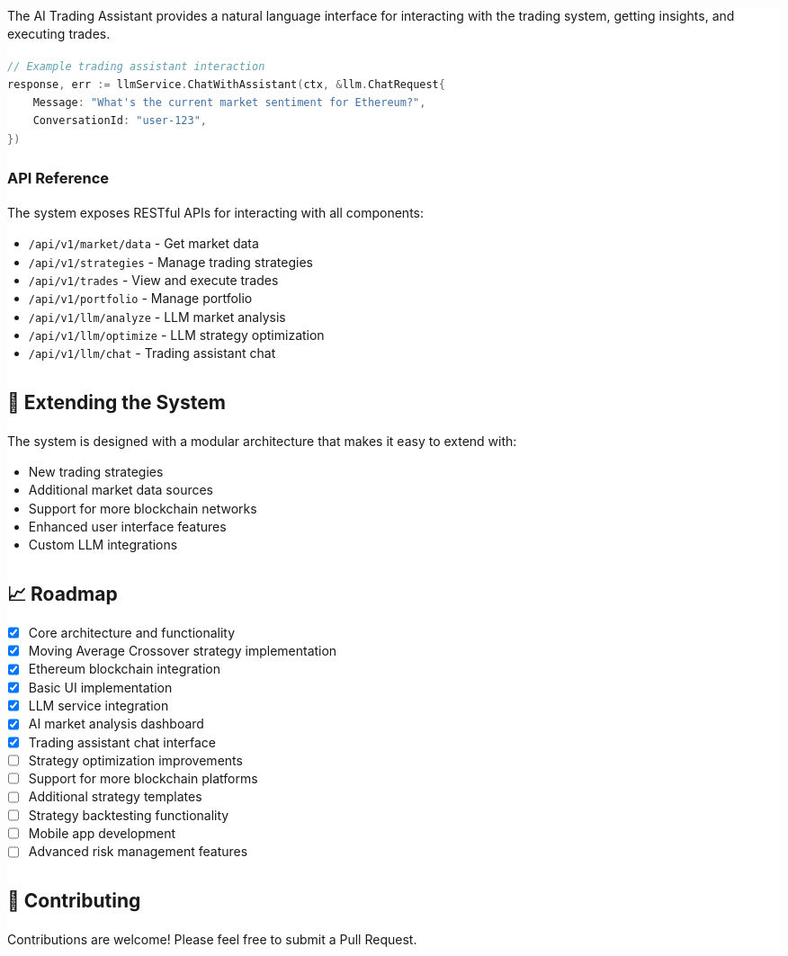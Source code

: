 The AI Trading Assistant provides a natural language interface for interacting with the trading system, getting insights, and executing trades.

```go
// Example trading assistant interaction
response, err := llmService.ChatWithAssistant(ctx, &llm.ChatRequest{
    Message: "What's the current market sentiment for Ethereum?",
    ConversationId: "user-123",
})
```

### API Reference

The system exposes RESTful APIs for interacting with all components:

- `/api/v1/market/data` - Get market data
- `/api/v1/strategies` - Manage trading strategies
- `/api/v1/trades` - View and execute trades
- `/api/v1/portfolio` - Manage portfolio
- `/api/v1/llm/analyze` - LLM market analysis
- `/api/v1/llm/optimize` - LLM strategy optimization
- `/api/v1/llm/chat` - Trading assistant chat

## 🧩 Extending the System

The system is designed with a modular architecture that makes it easy to extend with:

- New trading strategies
- Additional market data sources
- Support for more blockchain networks
- Enhanced user interface features
- Custom LLM integrations

## 📈 Roadmap

- [x] Core architecture and functionality
- [x] Moving Average Crossover strategy implementation
- [x] Ethereum blockchain integration
- [x] Basic UI implementation
- [x] LLM service integration
- [x] AI market analysis dashboard
- [x] Trading assistant chat interface
- [ ] Strategy optimization improvements
- [ ] Support for more blockchain platforms
- [ ] Additional strategy templates
- [ ] Strategy backtesting functionality
- [ ] Mobile app development
- [ ] Advanced risk management features

## 🤝 Contributing

Contributions are welcome! Please feel free to submit a Pull Request.
